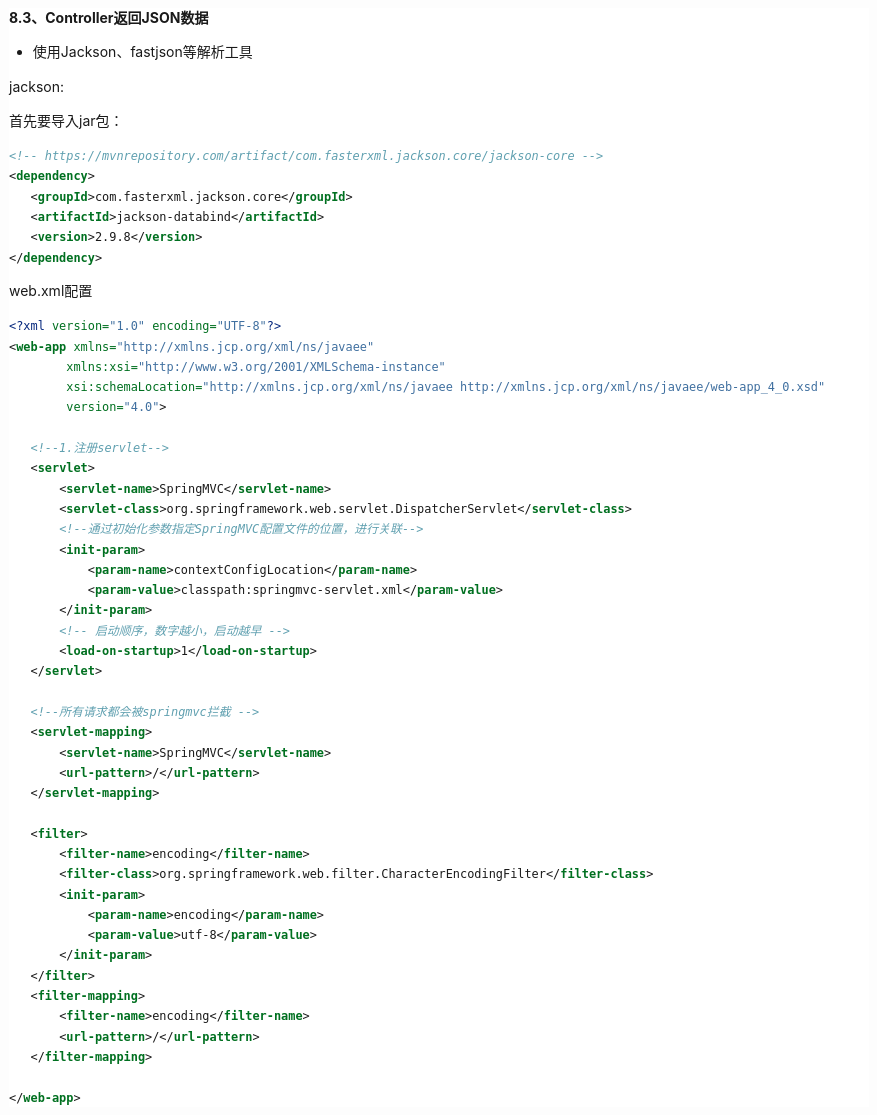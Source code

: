 

**8.3、Controller返回JSON数据**

* 使用Jackson、fastjson等解析工具

jackson:

首先要导入jar包：

```xml
<!-- https://mvnrepository.com/artifact/com.fasterxml.jackson.core/jackson-core -->
<dependency>
   <groupId>com.fasterxml.jackson.core</groupId>
   <artifactId>jackson-databind</artifactId>
   <version>2.9.8</version>
</dependency>
```

web.xml配置

```xml
<?xml version="1.0" encoding="UTF-8"?>
<web-app xmlns="http://xmlns.jcp.org/xml/ns/javaee"
        xmlns:xsi="http://www.w3.org/2001/XMLSchema-instance"
        xsi:schemaLocation="http://xmlns.jcp.org/xml/ns/javaee http://xmlns.jcp.org/xml/ns/javaee/web-app_4_0.xsd"
        version="4.0">

   <!--1.注册servlet-->
   <servlet>
       <servlet-name>SpringMVC</servlet-name>
       <servlet-class>org.springframework.web.servlet.DispatcherServlet</servlet-class>
       <!--通过初始化参数指定SpringMVC配置文件的位置，进行关联-->
       <init-param>
           <param-name>contextConfigLocation</param-name>
           <param-value>classpath:springmvc-servlet.xml</param-value>
       </init-param>
       <!-- 启动顺序，数字越小，启动越早 -->
       <load-on-startup>1</load-on-startup>
   </servlet>

   <!--所有请求都会被springmvc拦截 -->
   <servlet-mapping>
       <servlet-name>SpringMVC</servlet-name>
       <url-pattern>/</url-pattern>
   </servlet-mapping>

   <filter>
       <filter-name>encoding</filter-name>
       <filter-class>org.springframework.web.filter.CharacterEncodingFilter</filter-class>
       <init-param>
           <param-name>encoding</param-name>
           <param-value>utf-8</param-value>
       </init-param>
   </filter>
   <filter-mapping>
       <filter-name>encoding</filter-name>
       <url-pattern>/</url-pattern>
   </filter-mapping>

</web-app>
```
